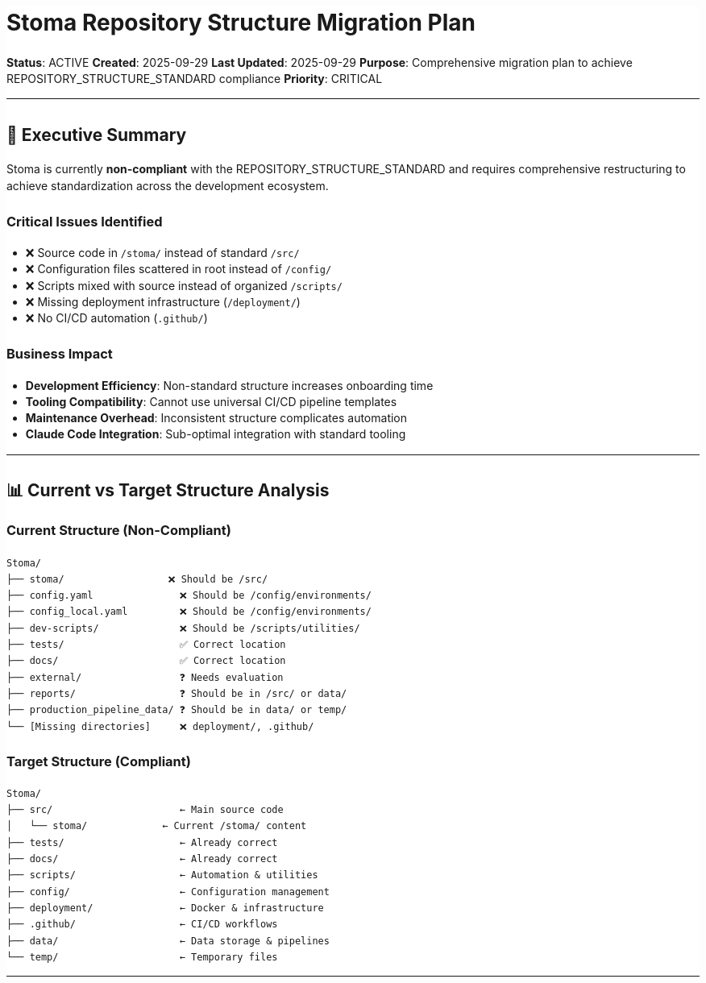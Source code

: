 # Stoma Repository Structure Migration Plan

**Status**: ACTIVE
**Created**: 2025-09-29
**Last Updated**: 2025-09-29
**Purpose**: Comprehensive migration plan to achieve REPOSITORY_STRUCTURE_STANDARD compliance
**Priority**: CRITICAL

---

## 🚨 Executive Summary

Stoma is currently **non-compliant** with the REPOSITORY_STRUCTURE_STANDARD and requires comprehensive restructuring to achieve standardization across the development ecosystem.

### **Critical Issues Identified**
- ❌ Source code in `/stoma/` instead of standard `/src/`
- ❌ Configuration files scattered in root instead of `/config/`
- ❌ Scripts mixed with source instead of organized `/scripts/`
- ❌ Missing deployment infrastructure (`/deployment/`)
- ❌ No CI/CD automation (`.github/`)

### **Business Impact**
- **Development Efficiency**: Non-standard structure increases onboarding time
- **Tooling Compatibility**: Cannot use universal CI/CD pipeline templates
- **Maintenance Overhead**: Inconsistent structure complicates automation
- **Claude Code Integration**: Sub-optimal integration with standard tooling

---

## 📊 Current vs Target Structure Analysis

### **Current Structure (Non-Compliant)**
```
Stoma/
├── stoma/                  ❌ Should be /src/
├── config.yaml               ❌ Should be /config/environments/
├── config_local.yaml         ❌ Should be /config/environments/
├── dev-scripts/              ❌ Should be /scripts/utilities/
├── tests/                    ✅ Correct location
├── docs/                     ✅ Correct location
├── external/                 ❓ Needs evaluation
├── reports/                  ❓ Should be in /src/ or data/
├── production_pipeline_data/ ❓ Should be in data/ or temp/
└── [Missing directories]     ❌ deployment/, .github/
```

### **Target Structure (Compliant)**
```
Stoma/
├── src/                      ← Main source code
│   └── stoma/             ← Current /stoma/ content
├── tests/                    ← Already correct
├── docs/                     ← Already correct
├── scripts/                  ← Automation & utilities
├── config/                   ← Configuration management
├── deployment/               ← Docker & infrastructure
├── .github/                  ← CI/CD workflows
├── data/                     ← Data storage & pipelines
└── temp/                     ← Temporary files
```

---